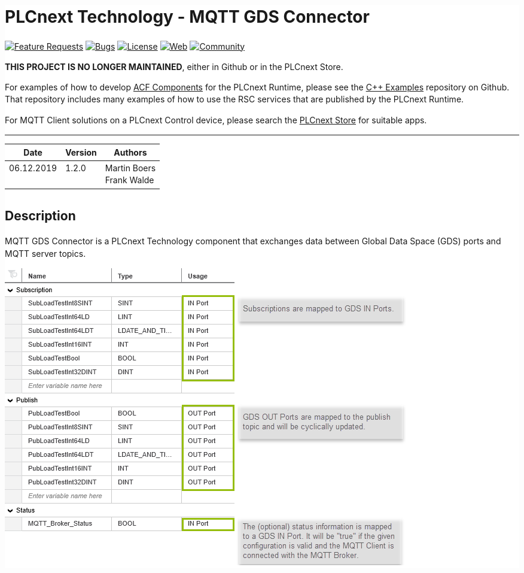 # PLCnext Technology - MQTT GDS Connector

[![Feature Requests](https://img.shields.io/github/issues/PLCnext/MqttGdsConnector/feature-request.svg)](https://github.com/PLCnext/MqttGdsConnector/issues?q=is%3Aopen+is%3Aissue+label%3Afeature-request+sort%3Areactions-%2B1-desc)
[![Bugs](https://img.shields.io/github/issues/PLCnext/MqttGdsConnector/bug.svg)](https://github.com/PLCnext/MqttGdsConnector/issues?utf8=✓&q=is%3Aissue+is%3Aopen+label%3Abug)
[![License](https://img.shields.io/badge/license-MIT-blue.svg)](LICENSE)
[![Web](https://img.shields.io/badge/PLCnext-Website-blue.svg)](https://www.phoenixcontact.com/plcnext)
[![Community](https://img.shields.io/badge/PLCnext-Community-blue.svg)](https://www.plcnext-community.net)

**THIS PROJECT IS NO LONGER MAINTAINED**, either in Github or in the PLCnext Store.

For examples of how to develop [ACF Components](https://www.plcnext.help/te/Programming/Cpp/Cpp_program_structure/ACF_Application_Component_Framework.htm) for the PLCnext Runtime, please see the [C++ Examples](https://github.com/PLCnext/CppExamples) repository on Github. That repository includes many examples of how to use the RSC services that are published by the PLCnext Runtime.

For MQTT Client solutions on a PLCnext Control device, please search the [PLCnext Store](https://www.plcnextstore.com) for suitable apps.

<hr>

| Date       | Version | Authors                     |
|------------|---------|-----------------------------|
| 06.12.2019 | 1.2.0   | Martin Boers<br>Frank Walde |


## Description

MQTT GDS Connector is a PLCnext Technology component that exchanges data between Global Data Space (GDS) ports and MQTT server topics.

![PLCnext Engineer Port Example](images/PLCnEng_MQTT_Port_Example.png)
